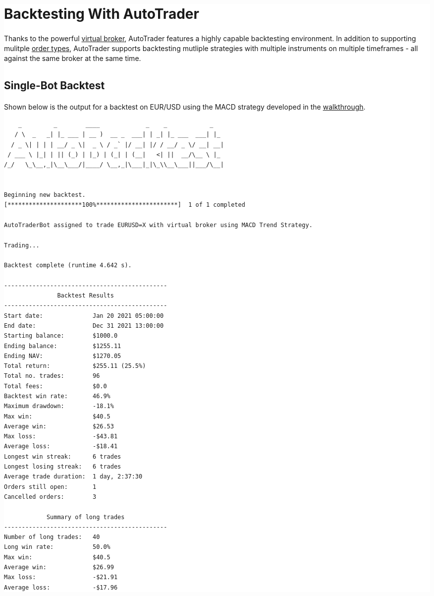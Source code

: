 # Backtesting With AutoTrader

Thanks to the powerful [virtual broker](virtual-broker-docs), AutoTrader features a highly capable backtesting
environment. In addition to supporting mulitple [order types](order-types), AutoTrader supports backtesting
mutliple strategies with multiple instruments on multiple timeframes - all against the same broker at the 
same time. 


## Single-Bot Backtest
Shown below is the output for a backtest on EUR/USD using the MACD strategy developed in the 
[walkthrough](detailed-walkthrough).

```
    _         _        ____             _    _            _   
   / \  _   _| |_ ___ | __ )  __ _  ___| | _| |_ ___  ___| |_ 
  / _ \| | | | __/ _ \|  _ \ / _` |/ __| |/ / __/ _ \/ __| __|
 / ___ \ |_| | || (_) | |_) | (_| | (__|   <| ||  __/\__ \ |_ 
/_/   \_\__,_|\__\___/|____/ \__,_|\___|_|\_\\__\___||___/\__|
                                                              

Beginning new backtest.
[*********************100%***********************]  1 of 1 completed

AutoTraderBot assigned to trade EURUSD=X with virtual broker using MACD Trend Strategy.

Trading...

Backtest complete (runtime 4.642 s).

----------------------------------------------
               Backtest Results
----------------------------------------------
Start date:              Jan 20 2021 05:00:00
End date:                Dec 31 2021 13:00:00
Starting balance:        $1000.0
Ending balance:          $1255.11
Ending NAV:              $1270.05
Total return:            $255.11 (25.5%)
Total no. trades:        96
Total fees:              $0.0
Backtest win rate:       46.9%
Maximum drawdown:        -18.1%
Max win:                 $40.5
Average win:             $26.53
Max loss:                -$43.81
Average loss:            -$18.41
Longest win streak:      6 trades
Longest losing streak:   6 trades
Average trade duration:  1 day, 2:37:30
Orders still open:       1
Cancelled orders:        3

            Summary of long trades
----------------------------------------------
Number of long trades:   40
Long win rate:           50.0%
Max win:                 $40.5
Average win:             $26.99
Max loss:                -$21.91
Average loss:            -$17.96
```